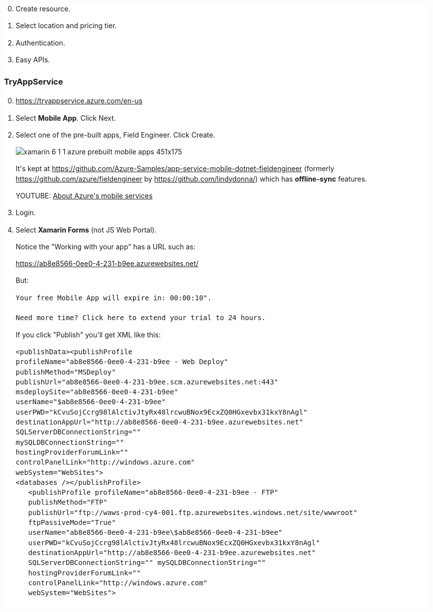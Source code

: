 0. Create resource.

0. Select location and pricing tier.

0. Authentication.

0. Easy APIs.


### TryAppService

0. <a target="_blank" href="https://tryappservice.azure.com/en-us">
   https://tryappservice.azure.com/en-us</a>

0. Select <strong>Mobile App</strong>. Click Next.
0. Select one of the pre-built apps, Field Engineer. Click Create.

   <img alt="xamarin 6 1 1 azure prebuilt mobile apps 451x175" width="451" height="175" src="https://cloud.githubusercontent.com/assets/23631541/21963487/30ab5260-daf9-11e6-8986-4410cf8469c4.png">

   It's kept at
   https://github.com/Azure-Samples/app-service-mobile-dotnet-fieldengineer
   (formerly https://github.com/azure/fieldengineer by 
   https://github.com/lindydonna/) which has <strong>offline-sync</strong> features.

   YOUTUBE: 
   <a target="_blank" href="https://www.youtube.com/watch?v=rZqvUG0x_f0">
   About Azure's mobile services</a>

0. Login.
0. Select <strong>Xamarin Forms</strong> (not JS Web Portal).

   Notice the "Working with your app" has a URL such as:

   https://ab8e8566-0ee0-4-231-b9ee.azurewebsites.net/

   But:

   <pre>
   Your free Mobile App will expire in: 00:00:10".<br />
   Need more time? Click here to extend your trial to 24 hours.
   </pre>

   If you click "Publish" you'll get XML like this:

   <pre>
   &LT;publishData>&LT;publishProfile 
   profileName="ab8e8566-0ee0-4-231-b9ee - Web Deploy" 
   publishMethod="MSDeploy" 
   publishUrl="ab8e8566-0ee0-4-231-b9ee.scm.azurewebsites.net:443" 
   msdeploySite="ab8e8566-0ee0-4-231-b9ee" 
   userName="$ab8e8566-0ee0-4-231-b9ee" 
   userPWD="kCvuSojCcrg98lAlctivJtyRx48lrcwuBNox9EcxZQ0HGxevbx31kxY8nAgl" 
   destinationAppUrl="http://ab8e8566-0ee0-4-231-b9ee.azurewebsites.net" 
   SQLServerDBConnectionString="" 
   mySQLDBConnectionString="" 
   hostingProviderForumLink="" 
   controlPanelLink="http://windows.azure.com" 
   webSystem="WebSites">
   &LT;databases />&LT;/publishProfile>
      &LT;publishProfile profileName="ab8e8566-0ee0-4-231-b9ee - FTP" 
      publishMethod="FTP" 
      publishUrl="ftp://waws-prod-cy4-001.ftp.azurewebsites.windows.net/site/wwwroot" 
      ftpPassiveMode="True" 
      userName="ab8e8566-0ee0-4-231-b9ee\$ab8e8566-0ee0-4-231-b9ee" 
      userPWD="kCvuSojCcrg98lAlctivJtyRx48lrcwuBNox9EcxZQ0HGxevbx31kxY8nAgl" 
      destinationAppUrl="http://ab8e8566-0ee0-4-231-b9ee.azurewebsites.net" 
      SQLServerDBConnectionString="" mySQLDBConnectionString="" 
      hostingProviderForumLink="" 
      controlPanelLink="http://windows.azure.com" 
      webSystem="WebSites">